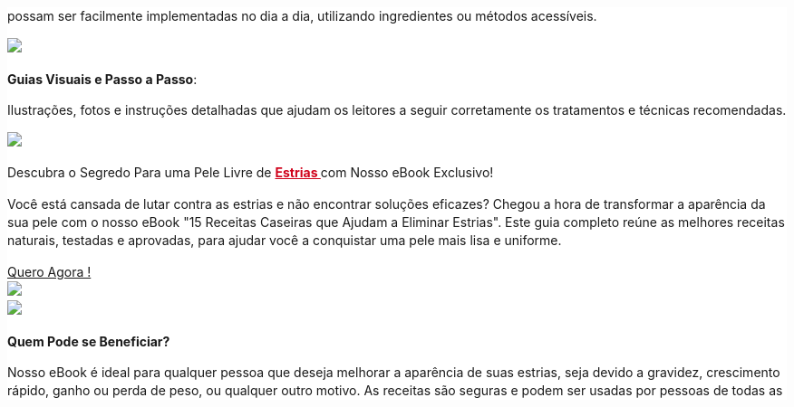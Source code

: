 possam ser facilmente implementadas no dia a dia, utilizando ingredientes ou métodos acessíveis.</p></div></div></div></div></div></div></div><div size="4" class="sc-fONwsr ZSIFt"><div class="sc-eqPNPO ifbDUV"><div style="background-size:initial;background-position:50% 50%;background-repeat:repeat;background-attachment:initial" id="row-527f2933" class="sc-hUfwpO cdNWxF"><div size="12" class="sc-fONwsr fqYvJU"><div class="sc-eqPNPO gRPSwB"><div class="sc-hjRWVT fsJHfl"><picture class="sc-iybRtq kAvSvN"><img id="image-6c491e6c" src="https://d1yei2z3i6k35z.cloudfront.net/8084894/6663b384492f9_Post4passospararemoveramaquiagem2.jpg" width="99" loading="lazy" class="sc-jrIrqw dhwOsS"/></picture></div></div><div class="sc-cNQqM llKvko"><div id="text-b836da98" font-size="20" font-family="inherit" color="rgba(25, 25, 25, 1)" class="sc-rBLzX cGknkE"><div><p dir="ltr"><strong>Guias Visuais e Passo a Passo</strong>:</p></div></div></div><div class="sc-cNQqM hJlSIm"><div id="text-0334827b" font-size="16" font-family="Nunito Sans" color="rgba(25, 25, 25, 1)" class="sc-rBLzX gocWpL"><div><p dir="ltr">Ilustrações, fotos e instruções detalhadas que ajudam os leitores a seguir corretamente os tratamentos e técnicas recomendadas.</p></div></div></div></div></div></div></div></div></div></div></section></div><div class="sc-cNQqM eGnVGa"><section id="section-aec90b1e" class="sc-iiUIRa dlghmL"><div width="wide" class="sc-eLdqWK NtIXI"><div class="sc-eqPNPO ifbDUV"><div style="background-size:initial;background-position:50% 50%;background-repeat:repeat;background-attachment:initial" id="row-92c6cbb3" class="sc-hUfwpO gKdpxn"><div size="4" class="sc-fONwsr HPvuF"></div><div size="4" class="sc-fONwsr hBvLGy"></div><div size="4" class="sc-fONwsr ZSIFt"><div class="sc-eqPNPO gHvTOe"><div class="sc-hjRWVT bnNkCE"><picture class="sc-iybRtq dGDYKN"><img id="image-e171716f" src="https://d1yei2z3i6k35z.cloudfront.net/systeme-common/645cd3eac541d_image34.png" width="81" loading="lazy" class="sc-jrIrqw hTXkdt"/></picture></div></div></div></div></div><div class="sc-eqPNPO cderoV"><div style="background-size:initial;background-position:50% 50%;background-repeat:repeat;background-attachment:initial" id="row-2db31fdd" class="sc-hUfwpO jImMFy"><div size="12" class="sc-fONwsr fqYvJU"><div class="sc-cNQqM cuZHDu"><div id="text-e934124c" font-size="46" font-family="Nunito Sans" color="rgba(25, 25, 25, 1)" font-style="normal" font-weight="700" class="sc-rBLzX eSRfus"><div><p dir="ltr">Descubra o Segredo Para uma Pele Livre de <span style="color: rgba(208, 2, 27, 1)"><u><strong>Estrias </strong></u></span>com Nosso eBook Exclusivo!</p></div></div></div><div class="sc-eqPNPO ifbDUV"><div style="background-size:initial;background-position:50% 50%;background-repeat:repeat;background-attachment:initial" id="row-429573e3" class="sc-hUfwpO cMwDXE"><div size="2" class="sc-fONwsr ceyvgD"></div><div size="8" class="sc-fONwsr emGjhE"><div class="sc-cNQqM chFZBm"><div id="text-e8368b41" font-size="18" font-family="Nunito Sans" color="rgba(25, 25, 25, 1)" class="sc-rBLzX dHXssy"><div><p dir="ltr">Você está cansada de lutar contra as estrias e não encontrar soluções eficazes? Chegou a hora de transformar a aparência da sua pele com o nosso eBook "15 Receitas Caseiras que Ajudam a Eliminar Estrias". Este guia completo reúne as melhores receitas naturais, testadas e aprovadas, para ajudar você a conquistar uma pele mais lisa e uniforme.</p></div></div></div><div class="sc-cNQqM cJrFeG"><a id="button-f8968aea" href="https://pay.kiwify.com.br/UO4hk6a" rel="" class="sc-bdVaJa fcKgKL"><div class="sc-bwzfXH eqoTOr">Quero Agora !</div></a></div></div><div size="2" class="sc-fONwsr EGLwA"></div></div></div></div></div></div><div class="sc-eqPNPO ifbDUV"><div style="background-size:initial;background-position:50% 50%;background-repeat:repeat;background-attachment:initial" id="row-601254d1" class="sc-hUfwpO lelyxy"><div size="4" class="sc-fONwsr HPvuF"><div class="sc-eqPNPO gDUcdX"><div class="sc-hjRWVT CvugY"><picture class="sc-iybRtq ehKelu"><img id="image-47705332" src="https://d1yei2z3i6k35z.cloudfront.net/8084894/66679ca3a44e6_v4-460px-Get-Rid-of-Stretch-Marks-Fast-Step-2-Version-3.jpg.jpg" width="233" loading="lazy" class="sc-jrIrqw fBJxmj"/></picture></div></div></div><div size="4" class="sc-fONwsr hBvLGy"></div><div size="4" class="sc-fONwsr ZSIFt"></div></div></div></div></section></div><div class="sc-cNQqM cUGQcg"><section id="section-e912efbd" class="sc-iiUIRa fIhfRM"><div width="wide" class="sc-eLdqWK gIyOtq"><div class="sc-eqPNPO ifbDUV"><div style="background-size:initial;background-position:50% 50%;background-repeat:repeat;background-attachment:initial" id="row-cafe98f9" class="sc-hUfwpO hEaAR"><div size="6" class="sc-fONwsr gYJwkZ"><div class="sc-eqPNPO gRPSwB"><div class="sc-hjRWVT cFCtGT"><picture class="sc-iybRtq boyEze"><img id="image-f26c8342" src="https://d1yei2z3i6k35z.cloudfront.net/8084894/6667a0a3d3b70_familia__3_-removebg-preview.png" width="399" loading="lazy" class="sc-jrIrqw gYwire"/></picture></div></div></div><div size="6" class="sc-fONwsr kqTGZD"><div class="sc-cNQqM jxkdap"><div id="text-1918479a" font-size="28" font-family="Anton" color="rgba(25, 25, 25, 1)" font-style="normal" font-weight="400" class="sc-rBLzX kvANPa"><div><p dir="ltr"><strong>Quem Pode se Beneficiar?</strong></p></div></div></div><div class="sc-cNQqM CMVX"><div id="text-ef8e5de0" font-size="18" font-family="Nunito Sans" color="rgba(25, 25, 25, 1)" class="sc-rBLzX jBomsV"><div><p dir="ltr">Nosso eBook é ideal para qualquer pessoa que deseja melhorar a aparência de suas estrias, seja devido a gravidez, crescimento rápido, ganho ou perda de peso, ou qualquer outro motivo. As receitas são seguras e podem ser usadas por pessoas de todas as